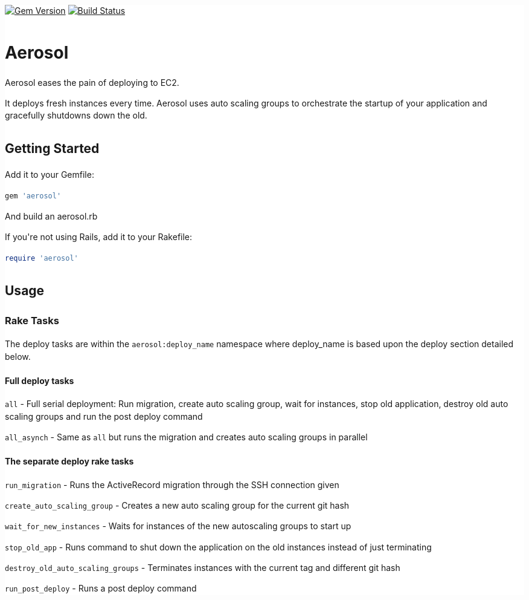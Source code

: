 [![Gem Version](https://badge.fury.io/rb/aerosol.png)](http://badge.fury.io/rb/aerosol)
[![Build Status](https://travis-ci.org/swipely/aerosol.png)](https://travis-ci.org/swipely/aerosol)

Aerosol
=======

Aerosol eases the pain of deploying to EC2.

It deploys fresh instances every time.
Aerosol uses auto scaling groups to orchestrate the startup of your application and gracefully shutdowns down the old.

Getting Started
---------------

Add it to your Gemfile:

```ruby
gem 'aerosol'
```

And build an aerosol.rb

If you're not using Rails, add it to your Rakefile:

```ruby
require 'aerosol'
```

Usage
-----

### Rake Tasks

The deploy tasks are within the `aerosol:deploy_name` namespace where deploy_name is based upon the deploy section detailed below.

#### Full deploy tasks

`all` - Full serial deployment: Run migration, create auto scaling group, wait for instances, stop old application, destroy old auto scaling groups and run the post deploy command

`all_asynch` - Same as `all` but runs the migration and creates auto scaling groups in parallel

#### The separate deploy rake tasks

`run_migration` - Runs the ActiveRecord migration through the SSH connection given

`create_auto_scaling_group` - Creates a new auto scaling group for the current git hash

`wait_for_new_instances` - Waits for instances of the new autoscaling groups to start up

`stop_old_app` - Runs command to shut down the application on the old instances instead of just terminating

`destroy_old_auto_scaling_groups` - Terminates instances with the current tag and different git hash

`run_post_deploy` - Runs a post deploy command

